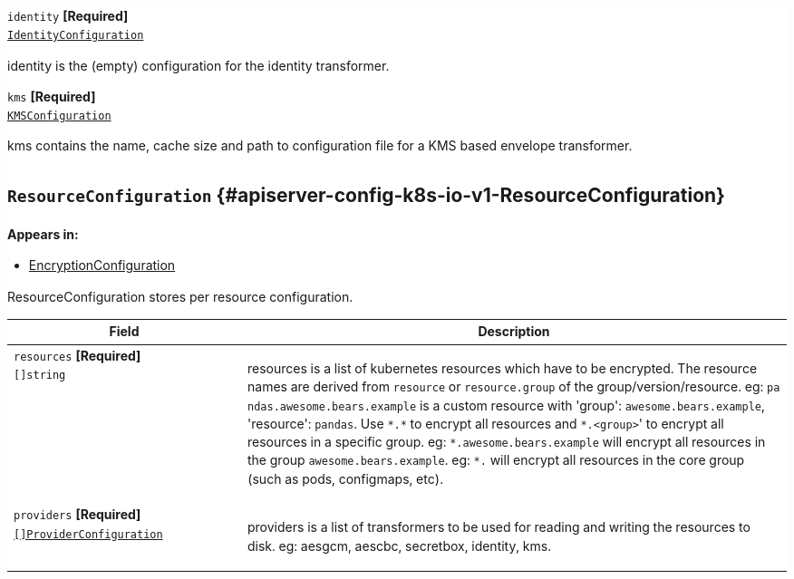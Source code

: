 <tr><td><code>identity</code> <B>[Required]</B><br/>
<a href="#apiserver-config-k8s-io-v1-IdentityConfiguration"><code>IdentityConfiguration</code></a>
</td>
<td>
   <p>identity is the (empty) configuration for the identity transformer.</p>
</td>
</tr>
<tr><td><code>kms</code> <B>[Required]</B><br/>
<a href="#apiserver-config-k8s-io-v1-KMSConfiguration"><code>KMSConfiguration</code></a>
</td>
<td>
   <p>kms contains the name, cache size and path to configuration file for a KMS based envelope transformer.</p>
</td>
</tr>
</tbody>
</table>

## `ResourceConfiguration` {#apiserver-config-k8s-io-v1-ResourceConfiguration}

**Appears in:**

- [EncryptionConfiguration](#apiserver-config-k8s-io-v1-EncryptionConfiguration)

<p>ResourceConfiguration stores per resource configuration.</p>

<table class="table">
<thead><tr><th width="30%">Field</th><th>Description</th></tr></thead>
<tbody>
    
  
<tr><td><code>resources</code> <B>[Required]</B><br/>
<code>[]string</code>
</td>
<td>
   <p>resources is a list of kubernetes resources which have to be encrypted. The resource names are derived from <code>resource</code> or <code>resource.group</code> of the group/version/resource.
eg: <code>pandas.awesome.bears.example</code> is a custom resource with 'group': <code>awesome.bears.example</code>, 'resource': <code>pandas</code>.
Use <code>&ast;.&ast;</code> to encrypt all resources and <code>&ast;.&lt;group&gt;</code>' to encrypt all resources in a specific group.
eg: <code>&ast;.awesome.bears.example</code> will encrypt all resources in the group <code>awesome.bears.example</code>.
eg: <code>&ast;.</code> will encrypt all resources in the core group (such as pods, configmaps, etc).</p>
</td>
</tr>
<tr><td><code>providers</code> <B>[Required]</B><br/>
<a href="#apiserver-config-k8s-io-v1-ProviderConfiguration"><code>[]ProviderConfiguration</code></a>
</td>
<td>
   <p>providers is a list of transformers to be used for reading and writing the resources to disk.
eg: aesgcm, aescbc, secretbox, identity, kms.</p>
</td>
</tr>
</tbody>
</table>
